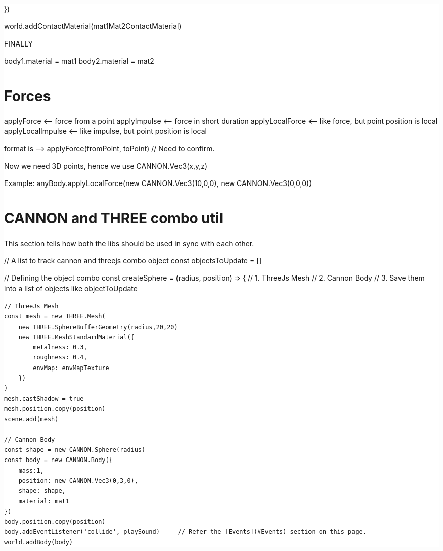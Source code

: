 })

world.addContactMaterial(mat1Mat2ContactMaterial)

FINALLY

body1.material = mat1
body2.material = mat2

# Forces

applyForce          <-- force from a point
applyImpulse        <-- force in short duration
applyLocalForce     <-- like force, but point position is local
applyLocalImpulse   <-- like impulse, but point position is local

format is --> applyForce(fromPoint, toPoint) // Need to confirm.

Now we need 3D points, hence we use CANNON.Vec3(x,y,z)

Example:
anyBody.applyLocalForce(new CANNON.Vec3(10,0,0), new CANNON.Vec3(0,0,0))

# CANNON and THREE combo util

This section tells how both the libs should be used in sync with each other.

// A list to track cannon and threejs combo object
const objectsToUpdate = []

// Defining the object combo
const createSphere = (radius, position) => {
    // 1. ThreeJs Mesh
    // 2. Cannon Body
    // 3. Save them into a list of objects like objectToUpdate
    
    // ThreeJs Mesh
    const mesh = new THREE.Mesh(
        new THREE.SphereBufferGeometry(radius,20,20)
        new THREE.MeshStandardMaterial({
            metalness: 0.3,
            roughness: 0.4,
            envMap: envMapTexture
        })
    )
    mesh.castShadow = true
    mesh.position.copy(position)
    scene.add(mesh)
    
    // Cannon Body
    const shape = new CANNON.Sphere(radius)
    const body = new CANNON.Body({
        mass:1,
        position: new CANNON.Vec3(0,3,0),
        shape: shape,
        material: mat1
    })
    body.position.copy(position)
    body.addEventListener('collide', playSound)     // Refer the [Events](#Events) section on this page.
    world.addBody(body)
    